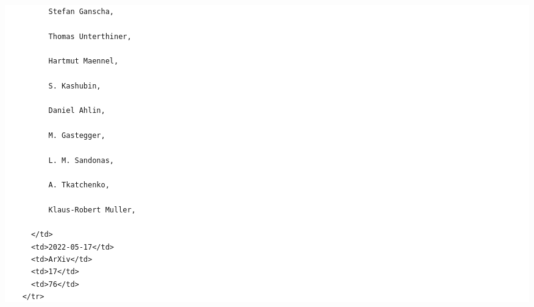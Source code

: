               Stefan Ganscha,
            
              Thomas Unterthiner,
            
              Hartmut Maennel,
            
              S. Kashubin,
            
              Daniel Ahlin,
            
              M. Gastegger,
            
              L. M. Sandonas,
            
              A. Tkatchenko,
            
              Klaus-Robert Muller,
            
          </td>
          <td>2022-05-17</td>
          <td>ArXiv</td>
          <td>17</td>
          <td>76</td>
        </tr>
    
